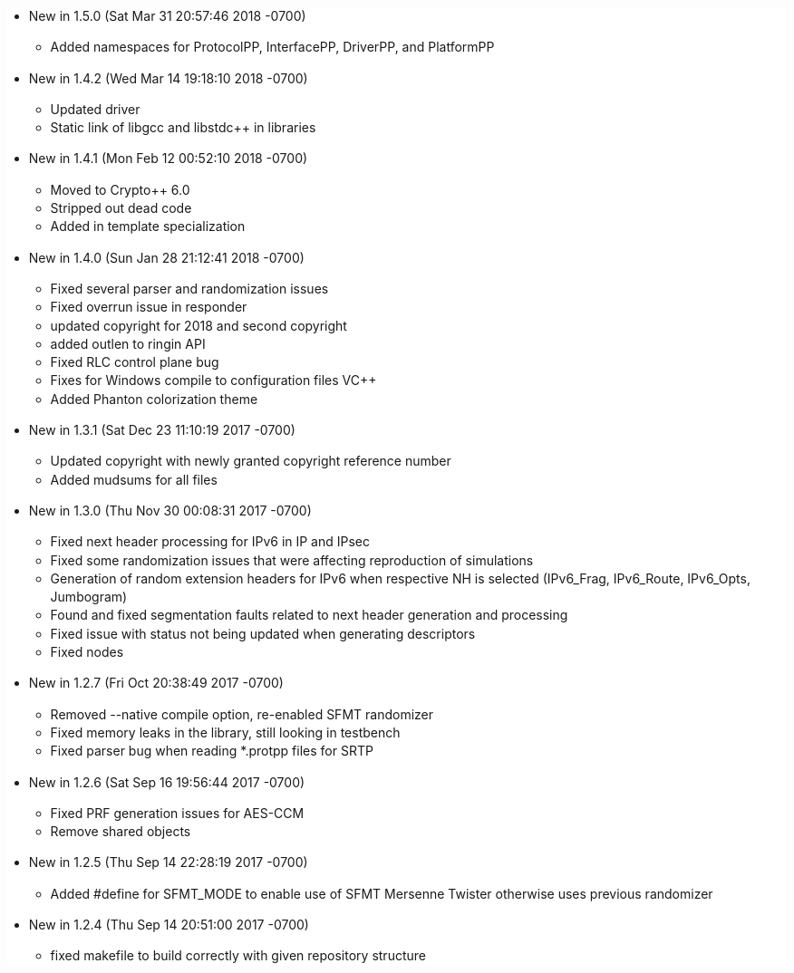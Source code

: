 * New in 1.5.0 (Sat Mar 31 20:57:46 2018 -0700)

  * Added namespaces for ProtocolPP, InterfacePP, DriverPP, and PlatformPP

* New in 1.4.2 (Wed Mar 14 19:18:10 2018 -0700)

  * Updated driver
  * Static link of libgcc and libstdc++ in libraries

* New in 1.4.1 (Mon Feb 12 00:52:10 2018 -0700)

  * Moved to Crypto++ 6.0
  * Stripped out dead code
  * Added in template specialization

* New in 1.4.0 (Sun Jan 28 21:12:41 2018 -0700)

  * Fixed several parser and randomization issues
  * Fixed overrun issue in responder
  * updated copyright for 2018 and second copyright
  * added outlen to ringin API
  * Fixed RLC control plane bug
  * Fixes for Windows compile to configuration files VC++
  * Added Phanton colorization theme

* New in 1.3.1 (Sat Dec 23 11:10:19 2017 -0700)

  * Updated copyright with newly granted copyright reference number
  * Added mudsums for all files

* New in 1.3.0 (Thu Nov 30 00:08:31 2017 -0700)

  * Fixed next header processing for IPv6 in IP and IPsec
  * Fixed some randomization issues that were affecting reproduction of simulations
  * Generation of random extension headers for IPv6 when respective NH is selected (IPv6_Frag, IPv6_Route, IPv6_Opts, Jumbogram)
  * Found and fixed segmentation faults related to next header generation and processing
  * Fixed issue with status not being updated when generating descriptors
  * Fixed <data> nodes

* New in 1.2.7 (Fri Oct 20:38:49 2017 -0700)

  * Removed --native compile option, re-enabled SFMT randomizer
  * Fixed memory leaks in the library, still looking in testbench
  * Fixed parser bug when reading *.protpp files for SRTP

* New in 1.2.6 (Sat Sep 16 19:56:44 2017 -0700)

  * Fixed PRF generation issues for AES-CCM
  * Remove shared objects

* New in 1.2.5 (Thu Sep 14 22:28:19 2017 -0700)

  * Added #define for SFMT_MODE to enable use of SFMT Mersenne Twister otherwise uses previous randomizer

* New in 1.2.4 (Thu Sep 14 20:51:00 2017 -0700)

  * fixed makefile to build correctly with given repository structure
